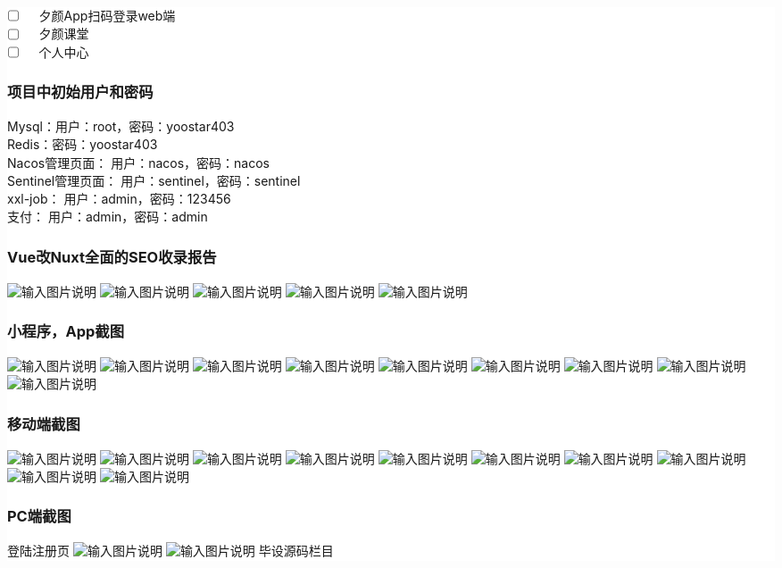 - [ ] &nbsp;&nbsp;&nbsp;夕颜App扫码登录web端<br>
- [ ] &nbsp;&nbsp;&nbsp;夕颜课堂<br>
- [ ] &nbsp;&nbsp;&nbsp;个人中心<br>

### 项目中初始用户和密码
Mysql：用户：root，密码：yoostar403<br>
Redis：密码：yoostar403<br>
Nacos管理页面： 用户：nacos，密码：nacos<br>
Sentinel管理页面： 用户：sentinel，密码：sentinel<br>
xxl-job： 用户：admin，密码：123456<br>
支付： 用户：admin，密码：admin<br>

### Vue改Nuxt全面的SEO收录报告
![输入图片说明](https://images.gitee.com/uploads/images/2021/0420/094641_ab50e532_4856424.png "QQ截图20210420094352.png")
![输入图片说明](https://images.gitee.com/uploads/images/2021/0420/094706_61d270ef_4856424.png "QQ截图20210420094509.png")
![输入图片说明](https://images.gitee.com/uploads/images/2021/0420/094713_a0d314b4_4856424.png "QQ截图20210420094540.png")
![输入图片说明](https://images.gitee.com/uploads/images/2021/0420/094723_fc5a202c_4856424.png "QQ截图20210420094553.png")
![输入图片说明](https://images.gitee.com/uploads/images/2021/0420/094730_2dc0b17d_4856424.png "QQ截图20210420094602.png")

### 小程序，App截图
![输入图片说明](https://images.gitee.com/uploads/images/2021/0429/220223_322a9cb6_4856424.png "QQ截图20210429215850.png")
![输入图片说明](https://images.gitee.com/uploads/images/2021/0429/220232_b38f2428_4856424.png "QQ截图20210429215909.png")
![输入图片说明](https://images.gitee.com/uploads/images/2021/0429/220243_820fbe62_4856424.png "QQ截图20210429215933.png")
![输入图片说明](https://images.gitee.com/uploads/images/2021/0429/220307_c73a0af4_4856424.png "QQ截图20210429215955.png")
![输入图片说明](https://images.gitee.com/uploads/images/2021/0429/220315_bbcce819_4856424.png "QQ截图20210429220013.png")
![输入图片说明](https://images.gitee.com/uploads/images/2021/0429/220322_bdfeca87_4856424.png "QQ截图20210429220026.png")
![输入图片说明](https://images.gitee.com/uploads/images/2021/0429/220329_b6a6bb7b_4856424.png "QQ截图20210429220110.png")
![输入图片说明](https://images.gitee.com/uploads/images/2021/0429/220337_92ec7ee6_4856424.png "QQ截图20210429220136.png")
![输入图片说明](https://images.gitee.com/uploads/images/2021/0429/220346_5f422bc9_4856424.png "QQ截图20210429220206.png")

### 移动端截图
![输入图片说明](https://images.gitee.com/uploads/images/2020/1229/183856_a3d62b60_4856424.png "QQ截图20201229183512.png")
![输入图片说明](https://images.gitee.com/uploads/images/2020/1229/183908_437dd294_4856424.png "QQ截图20201229183532.png")
![输入图片说明](https://images.gitee.com/uploads/images/2020/1229/183921_03516694_4856424.png "QQ截图20201229183552.png")
![输入图片说明](https://images.gitee.com/uploads/images/2020/1229/183930_57d94640_4856424.png "QQ截图20201229183604.png")
![输入图片说明](https://images.gitee.com/uploads/images/2020/1229/183942_d78a6e34_4856424.png "QQ截图20201229183612.png")
![输入图片说明](https://images.gitee.com/uploads/images/2020/1229/183951_cbb5befe_4856424.png "QQ截图20201229183622.png")
![输入图片说明](https://images.gitee.com/uploads/images/2020/1229/184002_b5a552e0_4856424.png "QQ截图20201229183657.png")
![输入图片说明](https://images.gitee.com/uploads/images/2020/1229/184013_d15f37d4_4856424.png "QQ截图20201229183723.png")
![输入图片说明](https://images.gitee.com/uploads/images/2020/1229/184022_de24f6af_4856424.png "QQ截图20201229183739.png")
![输入图片说明](https://images.gitee.com/uploads/images/2020/1229/184032_36e6c2fd_4856424.png "QQ截图20201229183749.png")
### PC端截图
登陆注册页
![输入图片说明](https://images.gitee.com/uploads/images/2021/0205/213116_23177c67_4856424.png "QQ截图20210205212951.png")
![输入图片说明](https://images.gitee.com/uploads/images/2021/0205/213127_5bcc9bd5_4856424.png "QQ截图20210205213012.png")
毕设源码栏目